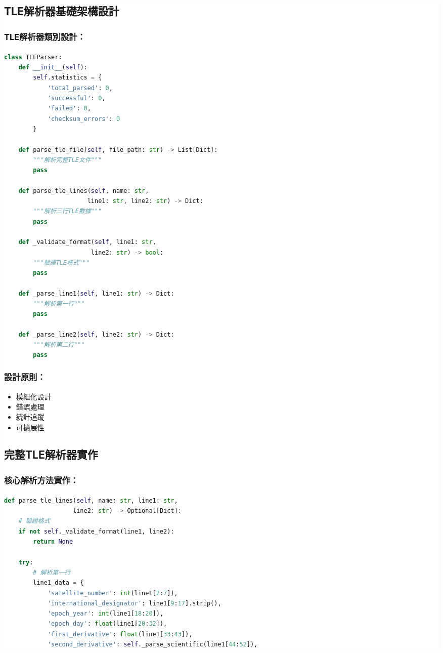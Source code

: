 ## TLE解析器基礎架構設計

### TLE解析器類別設計：

```python
class TLEParser:
    def __init__(self):
        self.statistics = {
            'total_parsed': 0,
            'successful': 0,
            'failed': 0,
            'checksum_errors': 0
        }
    
    def parse_tle_file(self, file_path: str) -> List[Dict]:
        """解析完整TLE文件"""
        pass
    
    def parse_tle_lines(self, name: str, 
                       line1: str, line2: str) -> Dict:
        """解析三行TLE數據"""
        pass
    
    def _validate_format(self, line1: str, 
                        line2: str) -> bool:
        """驗證TLE格式"""
        pass
    
    def _parse_line1(self, line1: str) -> Dict:
        """解析第一行"""
        pass
    
    def _parse_line2(self, line2: str) -> Dict:
        """解析第二行"""
        pass
```

### 設計原則：
- 模組化設計
- 錯誤處理
- 統計追蹤
- 可擴展性

## 完整TLE解析器實作

### 核心解析方法實作：

```python
def parse_tle_lines(self, name: str, line1: str, 
                   line2: str) -> Optional[Dict]:
    # 驗證格式
    if not self._validate_format(line1, line2):
        return None
    
    try:
        # 解析第一行
        line1_data = {
            'satellite_number': int(line1[2:7]),
            'international_designator': line1[9:17].strip(),
            'epoch_year': int(line1[18:20]),
            'epoch_day': float(line1[20:32]),
            'first_derivative': float(line1[33:43]),
            'second_derivative': self._parse_scientific(line1[44:52]),
```